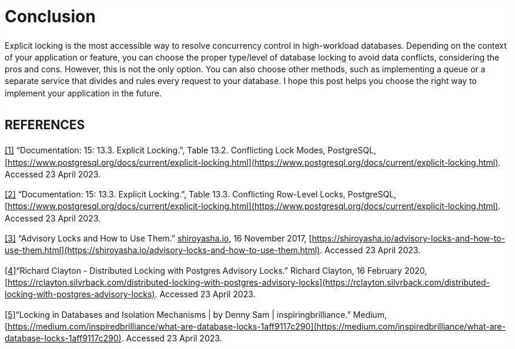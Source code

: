 # Conclusion

Explicit locking is the most accessible way to resolve concurrency control in high-workload databases. Depending on the context of your application or feature, you can choose the proper type/level of database locking to avoid data conflicts, considering the pros and cons. However, this is not the only option. You can also choose other methods, such as implementing a queue or a separate service that divides and rules every request to your database. I hope this post helps you choose the right way to implement your application in the future.

## REFERENCES

[[1]](https://publish.obsidian.md/#) “Documentation: 15: 13.3. Explicit Locking.”, Table 13.2. Conflicting Lock Modes, PostgreSQL, [https://www.postgresql.org/docs/current/explicit-locking.html](https://www.postgresql.org/docs/current/explicit-locking.html). Accessed 23 April 2023.

[[2]](https://publish.obsidian.md/#) “Documentation: 15: 13.3. Explicit Locking.”, Table 13.3. Conflicting Row-Level Locks, PostgreSQL, [https://www.postgresql.org/docs/current/explicit-locking.html](https://www.postgresql.org/docs/current/explicit-locking.html). Accessed 23 April 2023.

[[3]](https://publish.obsidian.md/#) “Advisory Locks and How to Use Them.” [shiroyasha.io](http://shiroyasha.io/), 16 November 2017, [https://shiroyasha.io/advisory-locks-and-how-to-use-them.html](https://shiroyasha.io/advisory-locks-and-how-to-use-them.html). Accessed 23 April 2023.

[[4]](https://publish.obsidian.md/#)“Richard Clayton - Distributed Locking with Postgres Advisory Locks.” Richard Clayton, 16 February 2020, [https://rclayton.silvrback.com/distributed-locking-with-postgres-advisory-locks](https://rclayton.silvrback.com/distributed-locking-with-postgres-advisory-locks). Accessed 23 April 2023.

[[5]](https://publish.obsidian.md/#)“Locking in Databases and Isolation Mechanisms | by Denny Sam | inspiringbrilliance.” Medium, [https://medium.com/inspiredbrilliance/what-are-database-locks-1aff9117c290](https://medium.com/inspiredbrilliance/what-are-database-locks-1aff9117c290). Accessed 23 April 2023.
